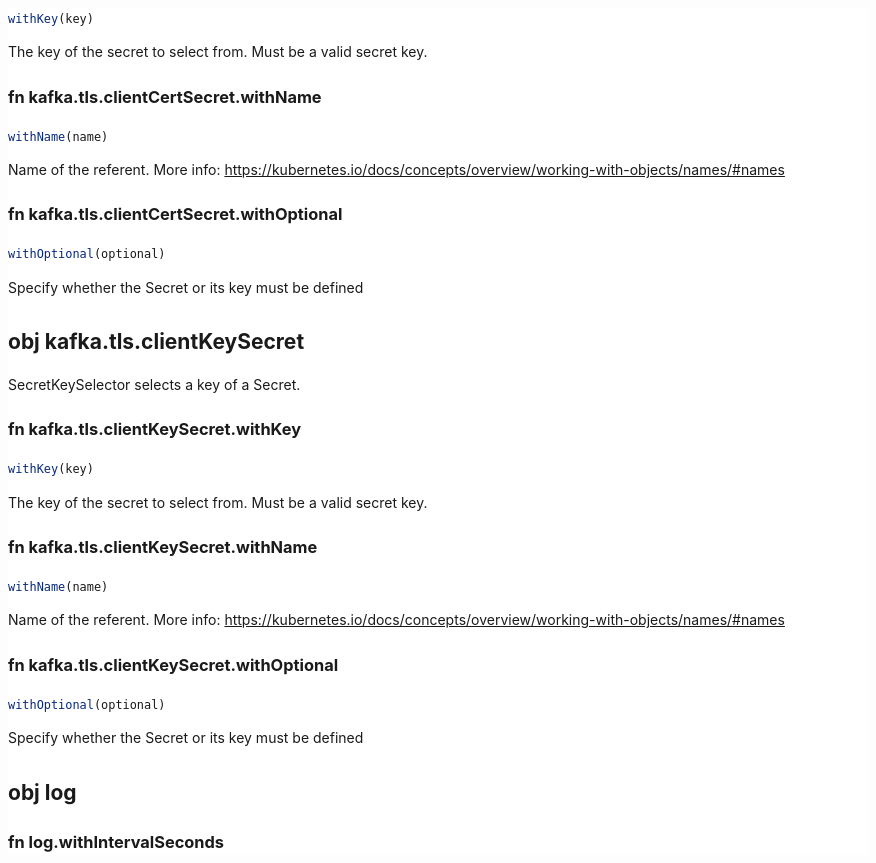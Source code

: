 ```ts
withKey(key)
```

The key of the secret to select from.  Must be a valid secret key.

### fn kafka.tls.clientCertSecret.withName

```ts
withName(name)
```

Name of the referent. More info: https://kubernetes.io/docs/concepts/overview/working-with-objects/names/#names

### fn kafka.tls.clientCertSecret.withOptional

```ts
withOptional(optional)
```

Specify whether the Secret or its key must be defined

## obj kafka.tls.clientKeySecret

SecretKeySelector selects a key of a Secret.

### fn kafka.tls.clientKeySecret.withKey

```ts
withKey(key)
```

The key of the secret to select from.  Must be a valid secret key.

### fn kafka.tls.clientKeySecret.withName

```ts
withName(name)
```

Name of the referent. More info: https://kubernetes.io/docs/concepts/overview/working-with-objects/names/#names

### fn kafka.tls.clientKeySecret.withOptional

```ts
withOptional(optional)
```

Specify whether the Secret or its key must be defined

## obj log



### fn log.withIntervalSeconds
